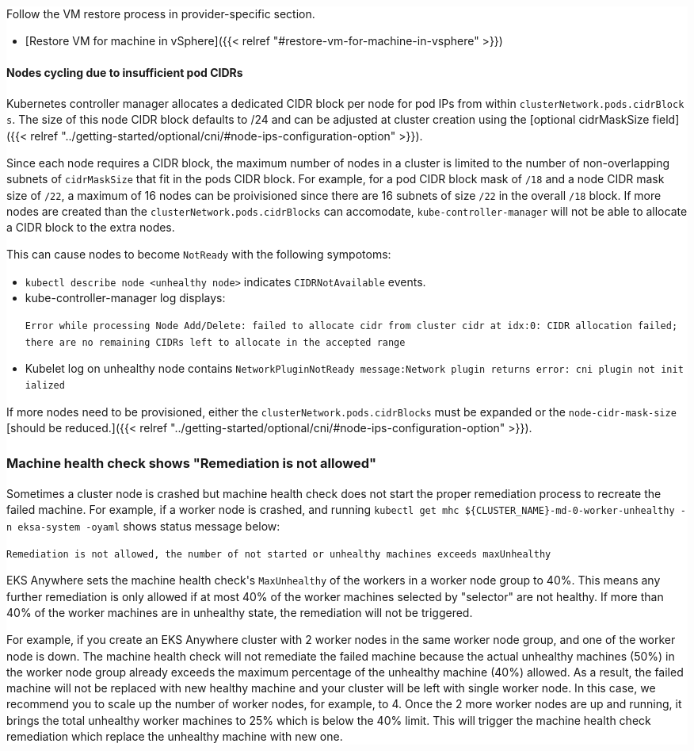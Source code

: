 Follow the VM restore process in provider-specific section.
* [Restore VM for machine in vSphere]({{< relref "#restore-vm-for-machine-in-vsphere" >}})

#### Nodes cycling due to insufficient pod CIDRs

Kubernetes controller manager allocates a dedicated CIDR block per node for pod IPs from within `clusterNetwork.pods.cidrBlocks`. The size of this node CIDR block defaults to /24 and can be adjusted at cluster creation using the [optional cidrMaskSize field]({{< relref "../getting-started/optional/cni/#node-ips-configuration-option" >}}).

Since each node requires a CIDR block, the maximum number of nodes in a cluster is limited to the number of non-overlapping subnets of `cidrMaskSize` that fit in the pods CIDR block. For example, for a pod CIDR block mask of `/18` and a node CIDR mask size of `/22`, a maximum of 16 nodes can be proivisioned since there are 16 subnets of size `/22` in the overall `/18` block. If more nodes are created than the `clusterNetwork.pods.cidrBlocks` can accomodate, `kube-controller-manager` will not be able to allocate a CIDR block to the extra nodes.

This can cause nodes to become `NotReady` with the following sympotoms:

- `kubectl describe node <unhealthy node>` indicates `CIDRNotAvailable` events.
- kube-controller-manager log displays:
    ```
    Error while processing Node Add/Delete: failed to allocate cidr from cluster cidr at idx:0: CIDR allocation failed; there are no remaining CIDRs left to allocate in the accepted range
    ```
- Kubelet log on unhealthy node contains `NetworkPluginNotReady message:Network plugin returns error: cni plugin not initialized`

If more nodes need to be provisioned, either the `clusterNetwork.pods.cidrBlocks` must be expanded or the `node-cidr-mask-size` [should be reduced.]({{< relref "../getting-started/optional/cni/#node-ips-configuration-option" >}}).

### Machine health check shows "Remediation is not allowed"

Sometimes a cluster node is crashed but machine health check does not start the proper remediation process to recreate the failed machine. For example, if a worker node is crashed, and running `kubectl get mhc ${CLUSTER_NAME}-md-0-worker-unhealthy -n eksa-system -oyaml` shows status message below:

```
Remediation is not allowed, the number of not started or unhealthy machines exceeds maxUnhealthy
```

EKS Anywhere sets the machine health check's `MaxUnhealthy` of the workers in a worker node group to 40%. This means any further remediation is only allowed if at most 40% of the worker machines selected by "selector" are not healthy. If more than 40% of the worker machines are in unhealthy state, the remediation will not be triggered.

For example, if you create an EKS Anywhere cluster with 2 worker nodes in the same worker node group, and one of the worker node is down. The machine health check will not remediate the failed machine because the actual unhealthy machines (50%) in the worker node group already exceeds the maximum percentage of the unhealthy machine (40%) allowed. As a result, the failed machine will not be replaced with new healthy machine and your cluster will be left with single worker node. In this case, we recommend you to scale up the number of worker nodes, for example, to 4. Once the 2 more worker nodes are up and running, it brings the total unhealthy worker machines to 25% which is below the 40% limit. This will trigger the machine health check remediation which replace the unhealthy machine with new one.
